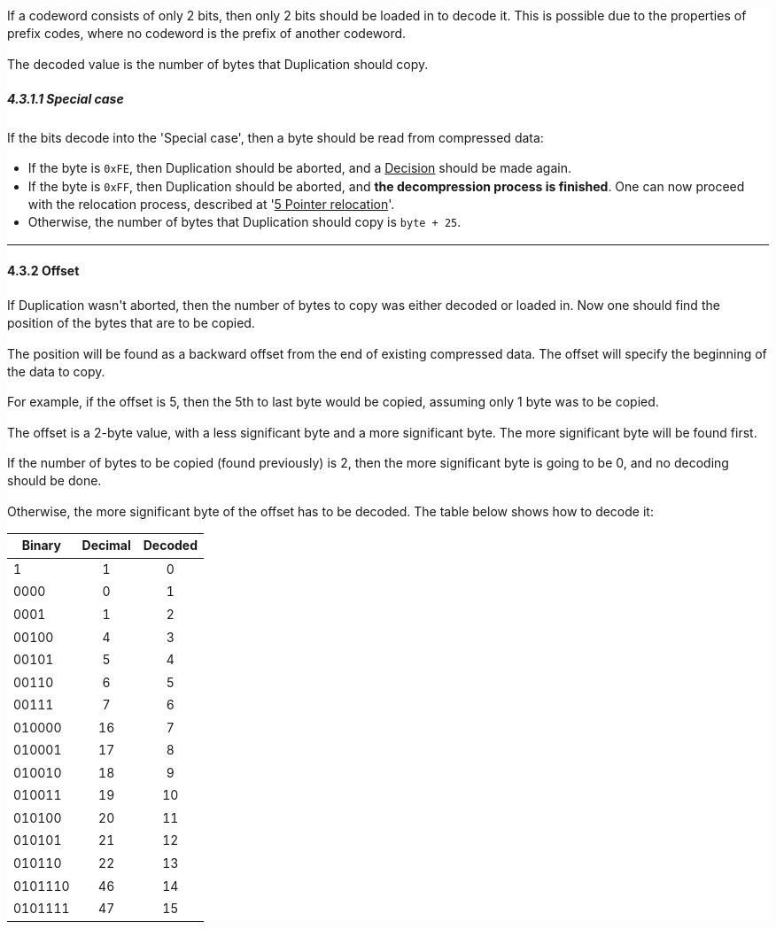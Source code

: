 If a codeword consists of only 2 bits, then only 2 bits should be loaded in to decode it. This is possible due to the properties of prefix codes, where no codeword is the prefix of another codeword.

The decoded value is the number of bytes that Duplication should copy.

##### 4.3.1.1 Special case

If the bits decode into the 'Special case', then a byte should be read from compressed data:

* If the byte is `0xFE`, then Duplication should be aborted, and a [Decision](#41-decision) should be made again.
* If the byte is `0xFF`, then Duplication should be aborted, and **the decompression process is finished**. One can now proceed with the relocation process, described at '[5 Pointer relocation](#5-pointer-relocation)'.
* Otherwise, the number of bytes that Duplication should copy is `byte + 25`.


----------


#### 4.3.2 Offset

If Duplication wasn't aborted, then the number of bytes to copy was either decoded or loaded in. Now one should find the position of the bytes that are to be copied.

The position will be found as a backward offset from the end of existing compressed data. The offset will specify the beginning of the data to copy.

For example, if the offset is 5, then the 5th to last byte would be copied, assuming only 1 byte was to be copied.

The offset is a 2-byte value, with a less significant byte and a more significant byte. The more significant byte will be found first.

If the number of bytes to be copied (found previously) is 2, then the more significant byte is going to be 0, and no decoding should be done.

Otherwise, the more significant byte of the offset has to be decoded. The table below shows how to decode it:

|  Binary | Decimal | Decoded |
|---------|:-------:|:-------:|
| 1       |    1    |    0    |
| 0000    |    0    |    1    |
| 0001    |    1    |    2    |
| 00100   |    4    |    3    |
| 00101   |    5    |    4    |
| 00110   |    6    |    5    |
| 00111   |    7    |    6    |
| 010000  |    16   |    7    |
| 010001  |    17   |    8    |
| 010010  |    18   |    9    |
| 010011  |    19   |    10   |
| 010100  |    20   |    11   |
| 010101  |    21   |    12   |
| 010110  |    22   |    13   |
| 0101110 |    46   |    14   |
| 0101111 |    47   |    15   |